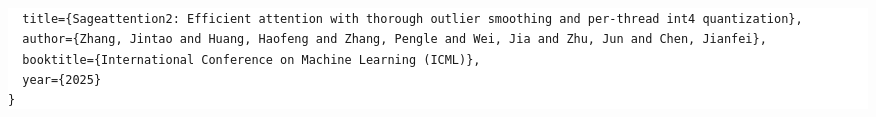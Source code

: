 ```
  title={Sageattention2: Efficient attention with thorough outlier smoothing and per-thread int4 quantization},
  author={Zhang, Jintao and Huang, Haofeng and Zhang, Pengle and Wei, Jia and Zhu, Jun and Chen, Jianfei},
  booktitle={International Conference on Machine Learning (ICML)},
  year={2025}
}
```
